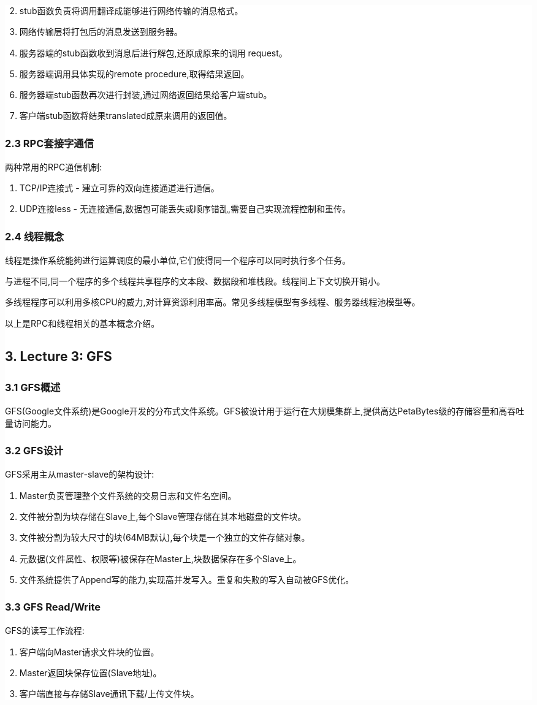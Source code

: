 2. stub函数负责将调用翻译成能够进行网络传输的消息格式。

3. 网络传输层将打包后的消息发送到服务器。

4. 服务器端的stub函数收到消息后进行解包,还原成原来的调用 request。

5. 服务器端调用具体实现的remote procedure,取得结果返回。

6. 服务器端stub函数再次进行封装,通过网络返回结果给客户端stub。

7. 客户端stub函数将结果translated成原来调用的返回值。

### 2.3 RPC套接字通信

两种常用的RPC通信机制:

1. TCP/IP连接式 - 建立可靠的双向连接通道进行通信。

2. UDP连接less - 无连接通信,数据包可能丢失或顺序错乱,需要自己实现流程控制和重传。

### 2.4 线程概念

线程是操作系统能夠进行运算调度的最小单位,它们使得同一个程序可以同时执行多个任务。

与进程不同,同一个程序的多个线程共享程序的文本段、数据段和堆栈段。线程间上下文切换开销小。

多线程程序可以利用多核CPU的威力,对计算资源利用率高。常见多线程模型有多线程、服务器线程池模型等。

以上是RPC和线程相关的基本概念介绍。

## 3. Lecture 3: GFS

### 3.1 GFS概述

GFS(Google文件系统)是Google开发的分布式文件系统。GFS被设计用于运行在大规模集群上,提供高达PetaBytes级的存储容量和高吞吐量访问能力。

### 3.2 GFS设计

GFS采用主从master-slave的架构设计:

1. Master负责管理整个文件系统的交易日志和文件名空间。

2. 文件被分割为块存储在Slave上,每个Slave管理存储在其本地磁盘的文件块。

3. 文件被分割为较大尺寸的块(64MB默认),每个块是一个独立的文件存储对象。

4. 元数据(文件属性、权限等)被保存在Master上,块数据保存在多个Slave上。

5. 文件系统提供了Append写的能力,实现高并发写入。重复和失败的写入自动被GFS优化。

### 3.3 GFS Read/Write

GFS的读写工作流程:

1. 客户端向Master请求文件块的位置。

2. Master返回块保存位置(Slave地址)。

3. 客户端直接与存储Slave通讯下载/上传文件块。
